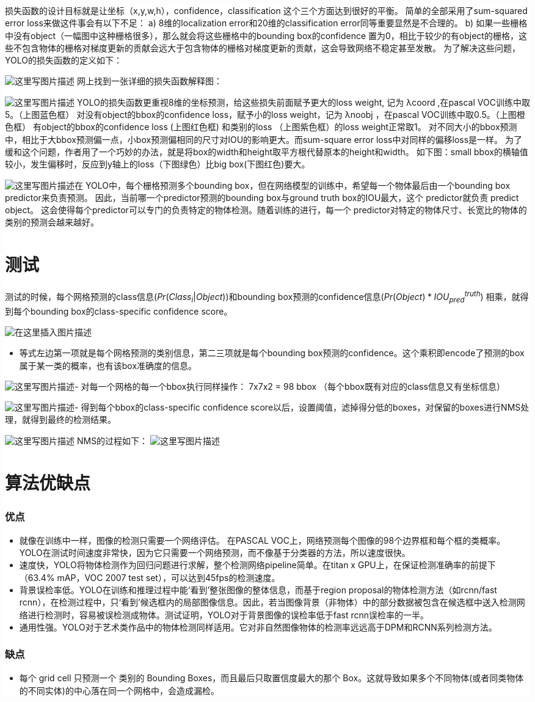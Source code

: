 损失函数的设计目标就是让坐标（x,y,w,h），confidence，classification 这个三个方面达到很好的平衡。
简单的全部采用了sum-squared error loss来做这件事会有以下不足：
a) 8维的localization error和20维的classification error同等重要显然是不合理的。
b) 如果一些栅格中没有object（一幅图中这种栅格很多），那么就会将这些栅格中的bounding box的confidence 置为0，相比于较少的有object的栅格，这些不包含物体的栅格对梯度更新的贡献会远大于包含物体的栅格对梯度更新的贡献，这会导致网络不稳定甚至发散。 为了解决这些问题，YOLO的损失函数的定义如下：

![这里写图片描述](https://img-blog.csdn.net/20180613153803701?watermark/2/text/aHR0cHM6Ly9ibG9nLmNzZG4ubmV0L2p1c3Rfc29ydA==/font/5a6L5L2T/fontsize/400/fill/I0JBQkFCMA==/dissolve/70)
网上找到一张详细的损失函数解释图：


![这里写图片描述](https://img-blog.csdn.net/20180613153914440?watermark/2/text/aHR0cHM6Ly9ibG9nLmNzZG4ubmV0L2p1c3Rfc29ydA==/font/5a6L5L2T/fontsize/400/fill/I0JBQkFCMA==/dissolve/70)
YOLO的损失函数更重视8维的坐标预测，给这些损失前面赋予更大的loss weight, 记为 λcoord ,在pascal VOC训练中取5。（上图蓝色框）
对没有object的bbox的confidence loss，赋予小的loss weight，记为 λnoobj ，在pascal VOC训练中取0.5。（上图橙色框）
有object的bbox的confidence loss (上图红色框) 和类别的loss （上图紫色框）的loss weight正常取1。
对不同大小的bbox预测中，相比于大bbox预测偏一点，小box预测偏相同的尺寸对IOU的影响更大。而sum-square error loss中对同样的偏移loss是一样。
为了缓和这个问题，作者用了一个巧妙的办法，就是将box的width和height取平方根代替原本的height和width。 如下图：small bbox的横轴值较小，发生偏移时，反应到y轴上的loss（下图绿色）比big box(下图红色)要大。

![这里写图片描述](https://img-blog.csdn.net/20170420214304420?watermark/2/text/aHR0cDovL2Jsb2cuY3Nkbi5uZXQvaHJzc3R1ZHk=/font/5a6L5L2T/fontsize/400/fill/I0JBQkFCMA==/dissolve/70/gravity/SouthEast)在 YOLO中，每个栅格预测多个bounding box，但在网络模型的训练中，希望每一个物体最后由一个bounding box predictor来负责预测。
因此，当前哪一个predictor预测的bounding box与ground truth box的IOU最大，这个 predictor就负责 predict object。
这会使得每个predictor可以专门的负责特定的物体检测。随着训练的进行，每一个 predictor对特定的物体尺寸、长宽比的物体的类别的预测会越来越好。

# 测试
测试的时候，每个网格预测的class信息$( Pr(Class_i | Object) )$和bounding box预测的confidence信息$( Pr(Object)*IOU^{truth}_{pred} )$ 相乘，就得到每个bounding box的class-specific confidence score。

![在这里插入图片描述](https://img-blog.csdnimg.cn/20191122184433874.png)
- 等式左边第一项就是每个网格预测的类别信息，第二三项就是每个bounding box预测的confidence。这个乘积即encode了预测的box属于某一类的概率，也有该box准确度的信息。

![这里写图片描述](https://img-blog.csdn.net/20180613161242186?watermark/2/text/aHR0cHM6Ly9ibG9nLmNzZG4ubmV0L2p1c3Rfc29ydA==/font/5a6L5L2T/fontsize/400/fill/I0JBQkFCMA==/dissolve/70)- 对每一个网格的每一个bbox执行同样操作： 7x7x2 = 98 bbox （每个bbox既有对应的class信息又有坐标信息）

![这里写图片描述](https://img-blog.csdn.net/20180613161358348?watermark/2/text/aHR0cHM6Ly9ibG9nLmNzZG4ubmV0L2p1c3Rfc29ydA==/font/5a6L5L2T/fontsize/400/fill/I0JBQkFCMA==/dissolve/70)- 得到每个bbox的class-specific confidence score以后，设置阈值，滤掉得分低的boxes，对保留的boxes进行NMS处理，就得到最终的检测结果。 

![这里写图片描述](https://img-blog.csdn.net/2018061316143925?watermark/2/text/aHR0cHM6Ly9ibG9nLmNzZG4ubmV0L2p1c3Rfc29ydA==/font/5a6L5L2T/fontsize/400/fill/I0JBQkFCMA==/dissolve/70)
NMS的过程如下：
![这里写图片描述](https://img-blog.csdn.net/20170420214347813?watermark/2/text/aHR0cDovL2Jsb2cuY3Nkbi5uZXQvaHJzc3R1ZHk=/font/5a6L5L2T/fontsize/400/fill/I0JBQkFCMA==/dissolve/70/gravity/SouthEast)

# 算法优缺点
### 优点
- 就像在训练中一样，图像的检测只需要一个网络评估。 在PASCAL VOC上，网络预测每个图像的98个边界框和每个框的类概率。 YOLO在测试时间速度非常快，因为它只需要一个网络预测，而不像基于分类器的方法，所以速度很快。
- 速度快，YOLO将物体检测作为回归问题进行求解，整个检测网络pipeline简单。在titan x GPU上，在保证检测准确率的前提下（63.4% mAP，VOC 2007 test set），可以达到45fps的检测速度。
- 背景误检率低。YOLO在训练和推理过程中能‘看到’整张图像的整体信息，而基于region proposal的物体检测方法（如rcnn/fast rcnn），在检测过程中，只‘看到’候选框内的局部图像信息。因此，若当图像背景（非物体）中的部分数据被包含在候选框中送入检测网络进行检测时，容易被误检测成物体。测试证明，YOLO对于背景图像的误检率低于fast rcnn误检率的一半。
- 通用性强。YOLO对于艺术类作品中的物体检测同样适用。它对非自然图像物体的检测率远远高于DPM和RCNN系列检测方法。
### 缺点
- 每个 grid cell 只预测一个 类别的 Bounding Boxes，而且最后只取置信度最大的那个 Box。这就导致如果多个不同物体(或者同类物体的不同实体)的中心落在同一个网格中，会造成漏检。
